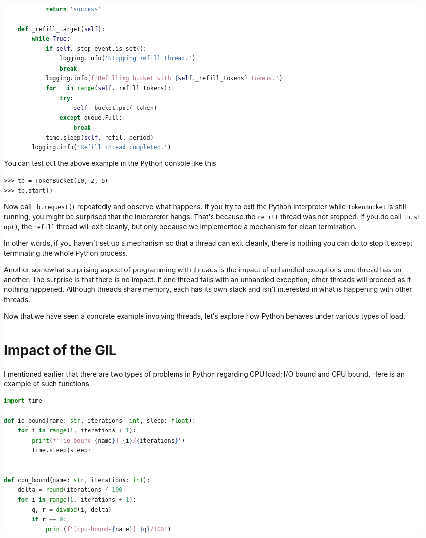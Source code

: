 ```python
            return 'success'

    def _refill_target(self):
        while True:
            if self._stop_event.is_set():
                logging.info('Stopping refill thread.')
                break
            logging.info(f'Refilling bucket with {self._refill_tokens} tokens.')
            for _ in range(self._refill_tokens):
                try:
                    self._bucket.put(_token)
                except queue.Full:
                    break
            time.sleep(self._refill_period)
        logging.info('Refill thread completed.')
```

You can test out the above example in the Python console like this

```shell
>>> tb = TokenBucket(10, 2, 5)
>>> tb.start()
```

Now call `tb.request()` repeatedly and observe what happens. If you try to 
exit the Python interpreter while `TokenBucket` is still running, you might
be surprised that the interpreter hangs. That's because the `refill` thread 
was not stopped. If you do call `tb.stop()`, the `refill` thread will exit 
cleanly, but only because we implemented a mechanism for clean termination. 

In other words, if you haven't set up a mechanism so that a thread can exit 
cleanly, there is nothing you can do to stop it except terminating the whole 
Python process.

Another somewhat surprising aspect of programming with threads is the impact 
of unhandled exceptions one thread has on another. The surprise is that 
there is no impact. If one thread fails with an unhandled exception, other 
threads will proceed as if nothing happened. Although threads share memory, 
each has its own stack and isn't interested in what is happening with 
other threads.

Now that we have seen a concrete example involving threads, let's explore 
how Python behaves under various types of load.

# Impact of the GIL

I mentioned earlier that there are two types of problems in Python regarding 
CPU load; I/O bound and CPU bound. Here is an example of such functions

```python
import time

def io_bound(name: str, iterations: int, sleep: float):
    for i in range(1, iterations + 1):
        print(f'[io-bound-{name}] {i}/{iterations}')
        time.sleep(sleep)


def cpu_bound(name: str, iterations: int):
    delta = round(iterations / 100)
    for i in range(1, iterations + 1):
        q, r = divmod(i, delta)
        if r == 0:
            print(f'[cpu-bound-{name}] {q}/100')
```
